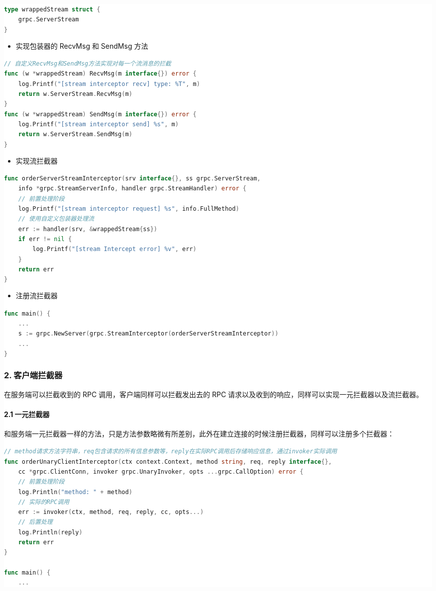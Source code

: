 ```go
type wrappedStream struct {
	grpc.ServerStream
}
```

- 实现包装器的 RecvMsg 和 SendMsg 方法

```go
// 自定义RecvMsg和SendMsg方法实现对每一个流消息的拦截
func (w *wrappedStream) RecvMsg(m interface{}) error {
	log.Printf("[stream interceptor recv] type: %T", m)
	return w.ServerStream.RecvMsg(m)
}
func (w *wrappedStream) SendMsg(m interface{}) error {
	log.Printf("[stream interceptor send] %s", m)
	return w.ServerStream.SendMsg(m)
}
```

- 实现流拦截器

```go
func orderServerStreamInterceptor(srv interface{}, ss grpc.ServerStream,
	info *grpc.StreamServerInfo, handler grpc.StreamHandler) error {
    // 前置处理阶段
	log.Printf("[stream interceptor request] %s", info.FullMethod)
	// 使用自定义包装器处理流
	err := handler(srv, &wrappedStream{ss})
	if err != nil {
		log.Printf("[stream Intercept error] %v", err)
	}
	return err
}
```

- 注册流拦截器

```go
func main() {
    ...
	s := grpc.NewServer(grpc.StreamInterceptor(orderServerStreamInterceptor))
    ...
}
```

### 2. 客户端拦截器

在服务端可以拦截收到的 RPC 调用，客户端同样可以拦截发出去的 RPC 请求以及收到的响应，同样可以实现一元拦截器以及流拦截器。

#### 2.1 一元拦截器

和服务端一元拦截器一样的方法，只是方法参数略微有所差别，此外在建立连接的时候注册拦截器，同样可以注册多个拦截器：

```go
// method请求方法字符串，req包含请求的所有信息参数等，reply在实际RPC调用后存储响应信息，通过invoker实际调用
func orderUnaryClientInterceptor(ctx context.Context, method string, req, reply interface{},
	cc *grpc.ClientConn, invoker grpc.UnaryInvoker, opts ...grpc.CallOption) error {
	// 前置处理阶段
	log.Println("method: " + method)
	// 实际的RPC调用
	err := invoker(ctx, method, req, reply, cc, opts...)
	// 后置处理
	log.Println(reply)
	return err
}

func main() {
    ...
```